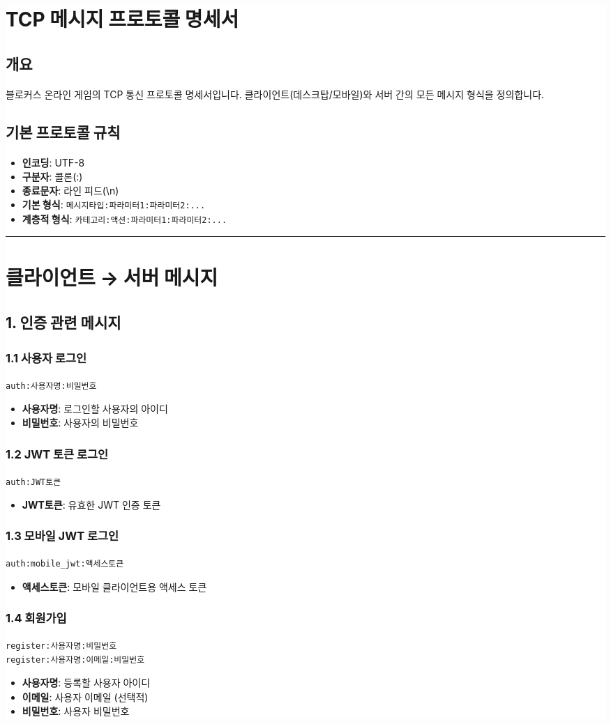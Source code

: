 # TCP 메시지 프로토콜 명세서

## 개요

블로커스 온라인 게임의 TCP 통신 프로토콜 명세서입니다.
클라이언트(데스크탑/모바일)와 서버 간의 모든 메시지 형식을 정의합니다.

## 기본 프로토콜 규칙

- **인코딩**: UTF-8
- **구분자**: 콜론(:)
- **종료문자**: 라인 피드(\n)
- **기본 형식**: `메시지타입:파라미터1:파라미터2:...`
- **계층적 형식**: `카테고리:액션:파라미터1:파라미터2:...`

---

# 클라이언트 → 서버 메시지

## 1. 인증 관련 메시지

### 1.1 사용자 로그인
```
auth:사용자명:비밀번호
```
- **사용자명**: 로그인할 사용자의 아이디
- **비밀번호**: 사용자의 비밀번호

### 1.2 JWT 토큰 로그인  
```
auth:JWT토큰
```
- **JWT토큰**: 유효한 JWT 인증 토큰

### 1.3 모바일 JWT 로그인
```
auth:mobile_jwt:액세스토큰
```
- **액세스토큰**: 모바일 클라이언트용 액세스 토큰

### 1.4 회원가입
```
register:사용자명:비밀번호
register:사용자명:이메일:비밀번호
```
- **사용자명**: 등록할 사용자 아이디
- **이메일**: 사용자 이메일 (선택적)
- **비밀번호**: 사용자 비밀번호
